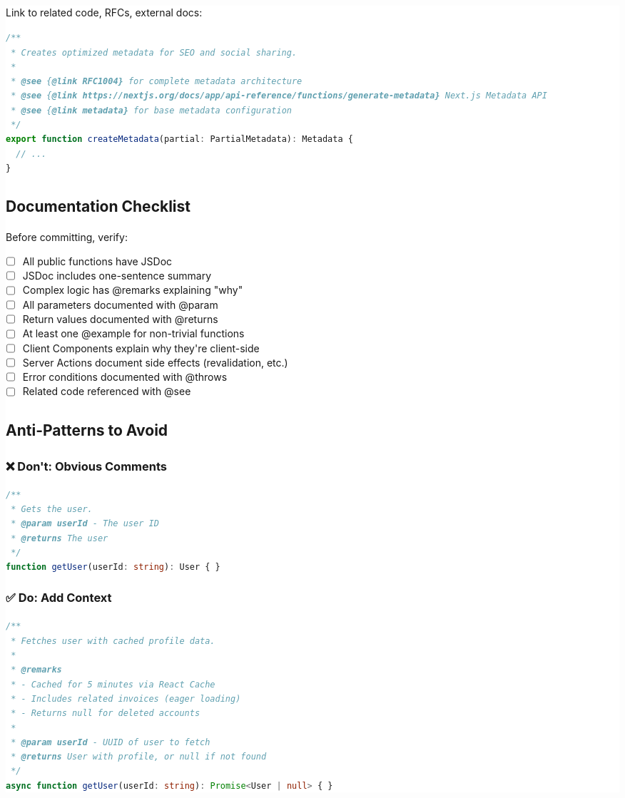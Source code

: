 Link to related code, RFCs, external docs:

```typescript
/**
 * Creates optimized metadata for SEO and social sharing.
 *
 * @see {@link RFC1004} for complete metadata architecture
 * @see {@link https://nextjs.org/docs/app/api-reference/functions/generate-metadata} Next.js Metadata API
 * @see {@link metadata} for base metadata configuration
 */
export function createMetadata(partial: PartialMetadata): Metadata {
  // ...
}
```

## Documentation Checklist

Before committing, verify:

- [ ] All public functions have JSDoc
- [ ] JSDoc includes one-sentence summary
- [ ] Complex logic has @remarks explaining "why"
- [ ] All parameters documented with @param
- [ ] Return values documented with @returns
- [ ] At least one @example for non-trivial functions
- [ ] Client Components explain why they're client-side
- [ ] Server Actions document side effects (revalidation, etc.)
- [ ] Error conditions documented with @throws
- [ ] Related code referenced with @see

## Anti-Patterns to Avoid

### ❌ Don't: Obvious Comments

```typescript
/**
 * Gets the user.
 * @param userId - The user ID
 * @returns The user
 */
function getUser(userId: string): User { }
```

### ✅ Do: Add Context

```typescript
/**
 * Fetches user with cached profile data.
 *
 * @remarks
 * - Cached for 5 minutes via React Cache
 * - Includes related invoices (eager loading)
 * - Returns null for deleted accounts
 * 
 * @param userId - UUID of user to fetch
 * @returns User with profile, or null if not found
 */
async function getUser(userId: string): Promise<User | null> { }
```
